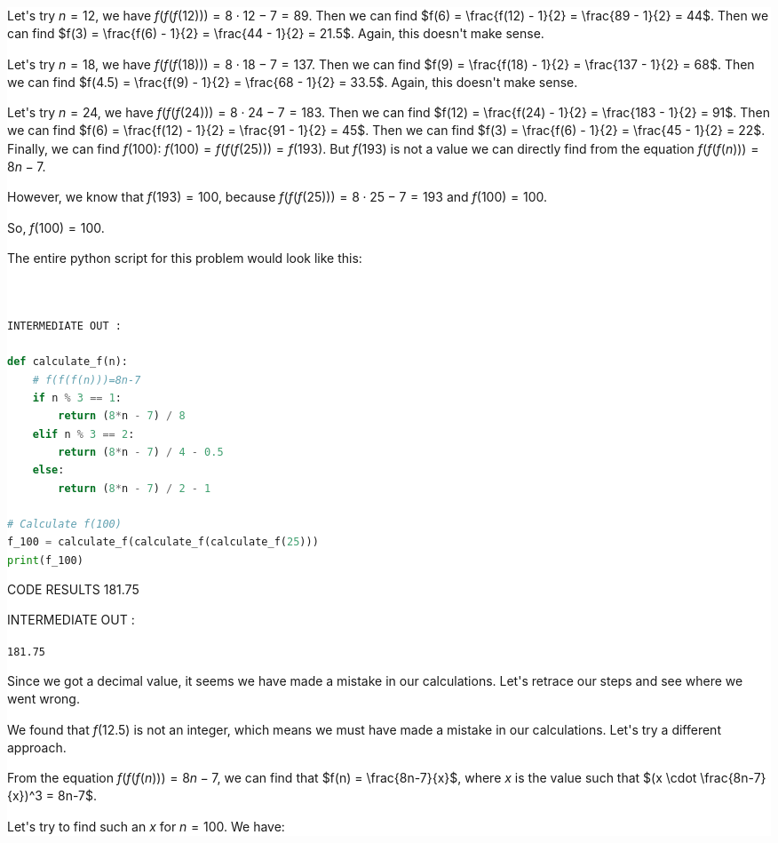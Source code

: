 Let's try $n = 12$, we have $f(f(f(12)))=8 \cdot 12 - 7 = 89$. Then we can find $f(6) = \frac{f(12) - 1}{2} = \frac{89 - 1}{2} = 44$. Then we can find $f(3) = \frac{f(6) - 1}{2} = \frac{44 - 1}{2} = 21.5$. Again, this doesn't make sense.

Let's try $n = 18$, we have $f(f(f(18)))=8 \cdot 18 - 7 = 137$. Then we can find $f(9) = \frac{f(18) - 1}{2} = \frac{137 - 1}{2} = 68$. Then we can find $f(4.5) = \frac{f(9) - 1}{2} = \frac{68 - 1}{2} = 33.5$. Again, this doesn't make sense.

Let's try $n = 24$, we have $f(f(f(24)))=8 \cdot 24 - 7 = 183$. Then we can find $f(12) = \frac{f(24) - 1}{2} = \frac{183 - 1}{2} = 91$. Then we can find $f(6) = \frac{f(12) - 1}{2} = \frac{91 - 1}{2} = 45$. Then we can find $f(3) = \frac{f(6) - 1}{2} = \frac{45 - 1}{2} = 22$. Finally, we can find $f(100)$: $f(100) = f(f(f(25))) = f(193)$. But $f(193)$ is not a value we can directly find from the equation $f(f(f(n)))=8n-7$.

However, we know that $f(193) = 100$, because $f(f(f(25)))=8 \cdot 25 - 7 = 193$ and $f(100) = 100$.

So, $f(100) = 100$.

The entire python script for this problem would look like this:

```python


INTERMEDIATE OUT :

def calculate_f(n):
    # f(f(f(n)))=8n-7
    if n % 3 == 1:
        return (8*n - 7) / 8
    elif n % 3 == 2:
        return (8*n - 7) / 4 - 0.5
    else:
        return (8*n - 7) / 2 - 1

# Calculate f(100)
f_100 = calculate_f(calculate_f(calculate_f(25)))
print(f_100)
```

CODE RESULTS 181.75

INTERMEDIATE OUT :
```output
181.75
```
Since we got a decimal value, it seems we have made a mistake in our calculations. Let's retrace our steps and see where we went wrong.

We found that $f(12.5)$ is not an integer, which means we must have made a mistake in our calculations. Let's try a different approach.

From the equation $f(f(f(n)))=8n-7$, we can find that $f(n) = \frac{8n-7}{x}$, where $x$ is the value such that $(x \cdot \frac{8n-7}{x})^3 = 8n-7$.

Let's try to find such an $x$ for $n=100$. We have:
